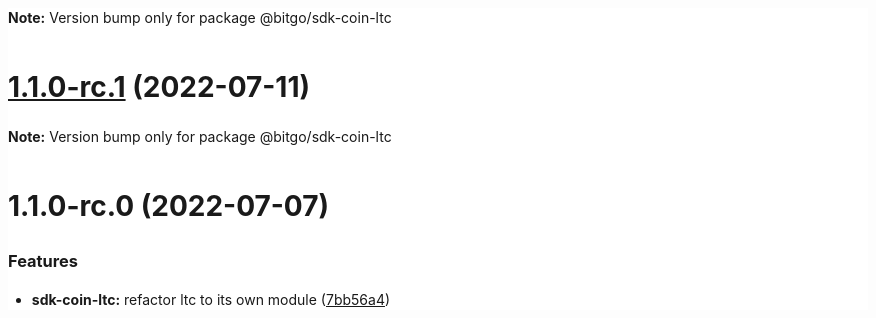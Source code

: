 **Note:** Version bump only for package @bitgo/sdk-coin-ltc

# [1.1.0-rc.1](https://github.com/BitGo/BitGoJS/compare/@bitgo/sdk-coin-ltc@1.1.0-rc.0...@bitgo/sdk-coin-ltc@1.1.0-rc.1) (2022-07-11)

**Note:** Version bump only for package @bitgo/sdk-coin-ltc

# 1.1.0-rc.0 (2022-07-07)

### Features

- **sdk-coin-ltc:** refactor ltc to its own module ([7bb56a4](https://github.com/BitGo/BitGoJS/commit/7bb56a44f4099d6caf853d1eeccfa6cd501a9f5e))
